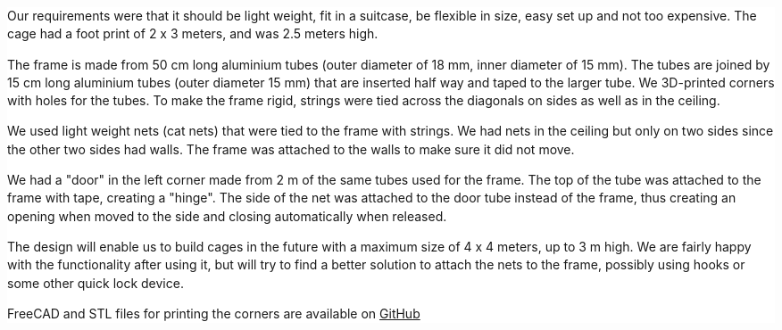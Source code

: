 Our requirements were that it should be light weight, fit in a suitcase, be flexible in size, easy set up and not too expensive.
The cage had a foot print of 2 x 3 meters, and was 2.5 meters high.

The frame is made from 50 cm long aluminium tubes (outer diameter of 18 mm, inner diameter of 15 mm).
The tubes are joined by 15 cm long aluminium tubes (outer diameter 15 mm) that are inserted half way and taped to the larger tube.
We 3D-printed corners with holes for the tubes. To make the frame rigid, strings were tied across the diagonals on sides as well as
in the ceiling.

We used light weight nets (cat nets) that were tied to the frame with strings.
We had nets in the ceiling but only on two sides since the other two sides had walls. The frame was
attached to the walls to make sure it did not move.

We had a "door" in the left corner made from 2 m of the same tubes used for the frame. The top of the
tube was attached to the frame with tape, creating a "hinge". The side of the net was attached
to the door tube instead of the frame, thus creating an opening when moved to the side and
closing automatically when released.

The design will enable us to build cages in the future with a maximum size of 4 x 4 meters,
up to 3 m high. We are fairly happy with the functionality after using it, but
will try to find a better solution to attach the nets to the frame, possibly using
hooks or some other quick lock device.

FreeCAD and STL files for printing the corners are available on [GitHub](https://github.com/bitcraze/bitcraze-mechanics/tree/master/demo-cage-v2)
